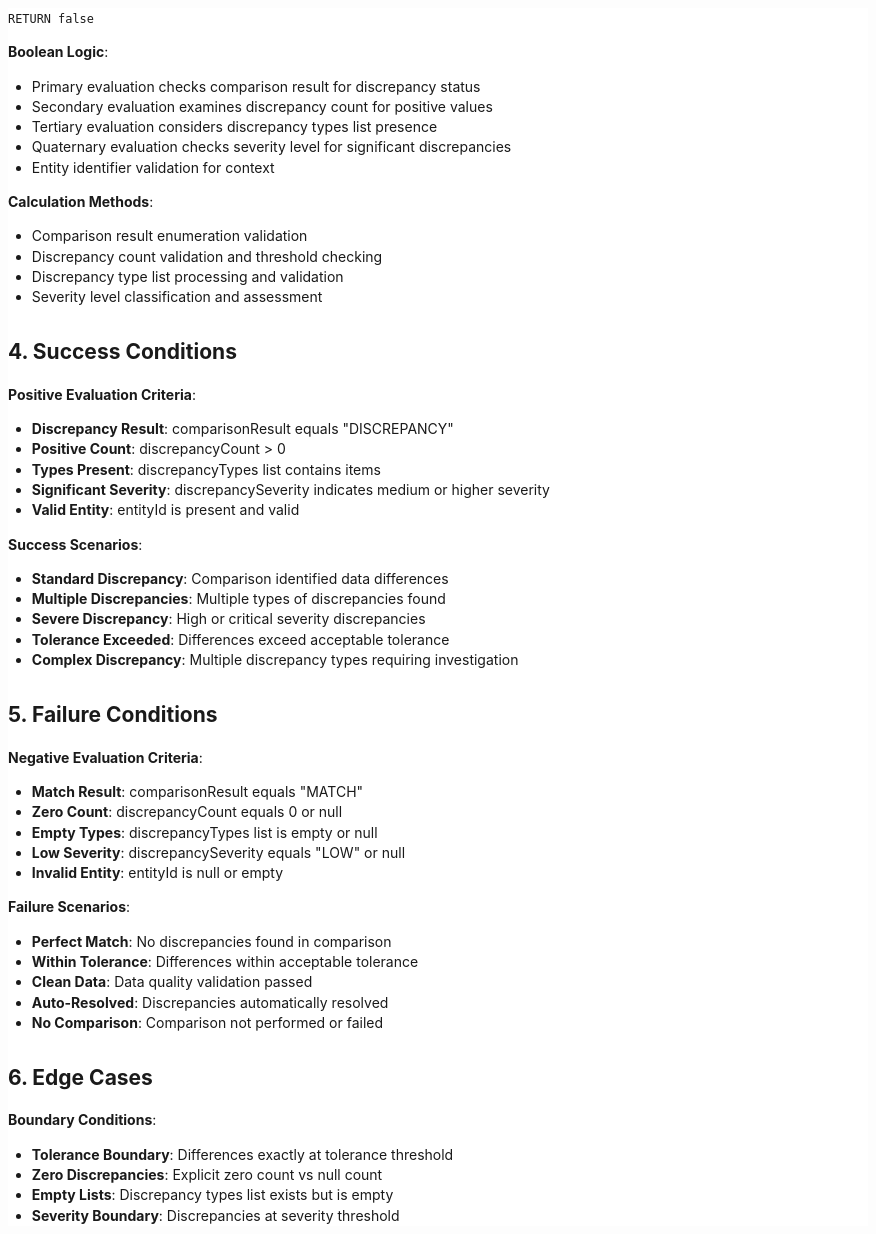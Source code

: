 ```
RETURN false
```

**Boolean Logic**:
- Primary evaluation checks comparison result for discrepancy status
- Secondary evaluation examines discrepancy count for positive values
- Tertiary evaluation considers discrepancy types list presence
- Quaternary evaluation checks severity level for significant discrepancies
- Entity identifier validation for context

**Calculation Methods**:
- Comparison result enumeration validation
- Discrepancy count validation and threshold checking
- Discrepancy type list processing and validation
- Severity level classification and assessment

## 4. Success Conditions
**Positive Evaluation Criteria**:
- **Discrepancy Result**: comparisonResult equals "DISCREPANCY"
- **Positive Count**: discrepancyCount > 0
- **Types Present**: discrepancyTypes list contains items
- **Significant Severity**: discrepancySeverity indicates medium or higher severity
- **Valid Entity**: entityId is present and valid

**Success Scenarios**:
- **Standard Discrepancy**: Comparison identified data differences
- **Multiple Discrepancies**: Multiple types of discrepancies found
- **Severe Discrepancy**: High or critical severity discrepancies
- **Tolerance Exceeded**: Differences exceed acceptable tolerance
- **Complex Discrepancy**: Multiple discrepancy types requiring investigation

## 5. Failure Conditions
**Negative Evaluation Criteria**:
- **Match Result**: comparisonResult equals "MATCH"
- **Zero Count**: discrepancyCount equals 0 or null
- **Empty Types**: discrepancyTypes list is empty or null
- **Low Severity**: discrepancySeverity equals "LOW" or null
- **Invalid Entity**: entityId is null or empty

**Failure Scenarios**:
- **Perfect Match**: No discrepancies found in comparison
- **Within Tolerance**: Differences within acceptable tolerance
- **Clean Data**: Data quality validation passed
- **Auto-Resolved**: Discrepancies automatically resolved
- **No Comparison**: Comparison not performed or failed

## 6. Edge Cases
**Boundary Conditions**:
- **Tolerance Boundary**: Differences exactly at tolerance threshold
- **Zero Discrepancies**: Explicit zero count vs null count
- **Empty Lists**: Discrepancy types list exists but is empty
- **Severity Boundary**: Discrepancies at severity threshold
